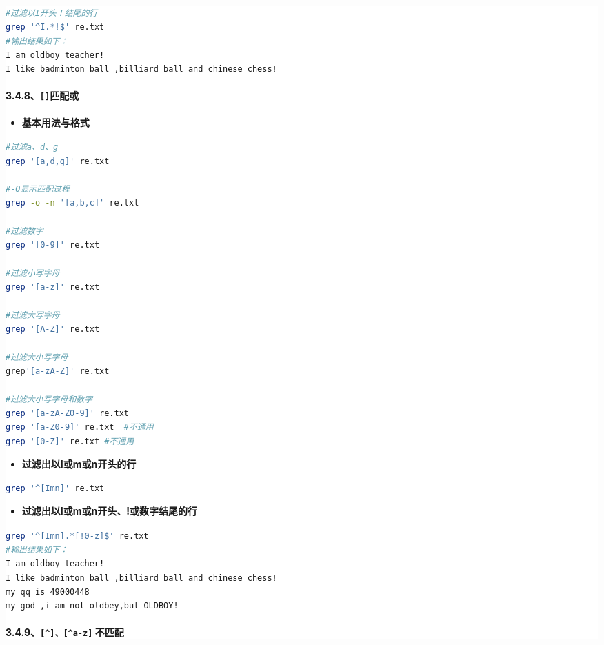 ```sh
#过滤以I开头！结尾的行
grep '^I.*!$' re.txt 
#输出结果如下：
I am oldboy teacher!
I like badminton ball ,billiard ball and chinese chess!
```

#### 3.4.8、`[]`匹配或

- **基本用法与格式**

```sh
#过滤a、d、g
grep '[a,d,g]' re.txt 

#-O显示匹配过程
grep -o -n '[a,b,c]' re.txt

#过滤数字
grep '[0-9]' re.txt

#过滤小写字母
grep '[a-z]' re.txt

#过滤大写字母
grep '[A-Z]' re.txt

#过滤大小写字母
grep'[a-zA-Z]' re.txt

#过滤大小写字母和数字
grep '[a-zA-Z0-9]' re.txt
grep '[a-Z0-9]' re.txt	#不通用
grep '[0-Z]' re.txt	#不通用
```

- **过滤出以I或m或n开头的行**

```sh
grep '^[Imn]' re.txt 
```

- **过滤出以I或m或n开头、!或数字结尾的行**

```sh
grep '^[Imn].*[!0-z]$' re.txt 
#输出结果如下：
I am oldboy teacher!
I like badminton ball ,billiard ball and chinese chess!
my qq is 49000448
my god ,i am not oldbey,but OLDBOY!
```



#### 3.4.9、`[^]、[^a-z]` 不匹配
